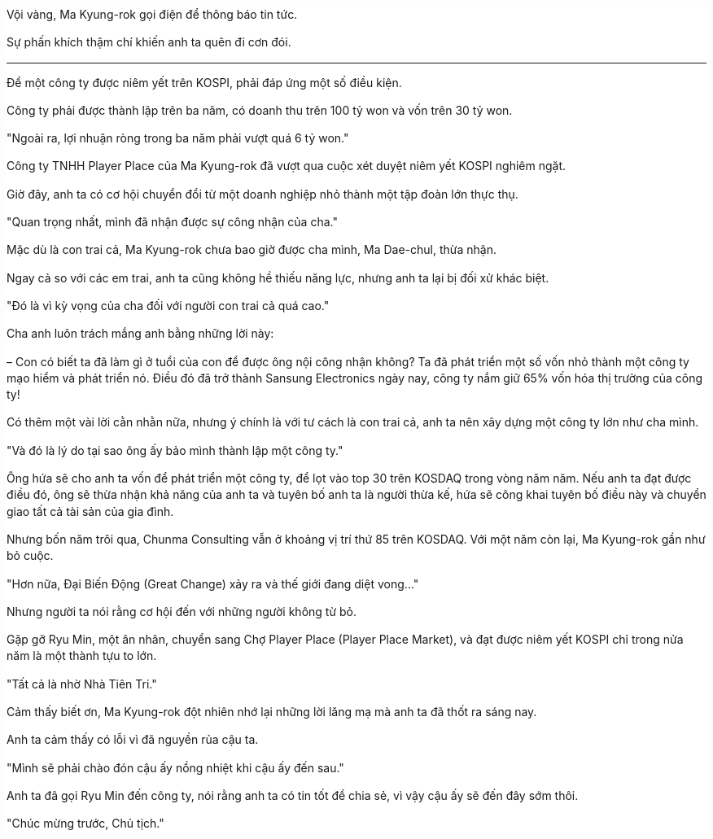 Vội vàng, Ma Kyung-rok gọi điện để thông báo tin tức.

Sự phấn khích thậm chí khiến anh ta quên đi cơn đói.

---

Để một công ty được niêm yết trên KOSPI, phải đáp ứng một số điều kiện.

Công ty phải được thành lập trên ba năm, có doanh thu trên 100 tỷ won và vốn trên 30 tỷ won.

"Ngoài ra, lợi nhuận ròng trong ba năm phải vượt quá 6 tỷ won."

Công ty TNHH Player Place của Ma Kyung-rok đã vượt qua cuộc xét duyệt niêm yết KOSPI nghiêm ngặt.

Giờ đây, anh ta có cơ hội chuyển đổi từ một doanh nghiệp nhỏ thành một tập đoàn lớn thực thụ.

"Quan trọng nhất, mình đã nhận được sự công nhận của cha."

Mặc dù là con trai cả, Ma Kyung-rok chưa bao giờ được cha mình, Ma Dae-chul, thừa nhận.

Ngay cả so với các em trai, anh ta cũng không hề thiếu năng lực, nhưng anh ta lại bị đối xử khác biệt.

"Đó là vì kỳ vọng của cha đối với người con trai cả quá cao."

Cha anh luôn trách mắng anh bằng những lời này:

– Con có biết ta đã làm gì ở tuổi của con để được ông nội công nhận không? Ta đã phát triển một số vốn nhỏ thành một công ty mạo hiểm và phát triển nó. Điều đó đã trở thành Sansung Electronics ngày nay, công ty nắm giữ 65% vốn hóa thị trường của công ty!

Có thêm một vài lời cằn nhằn nữa, nhưng ý chính là với tư cách là con trai cả, anh ta nên xây dựng một công ty lớn như cha mình.

"Và đó là lý do tại sao ông ấy bảo mình thành lập một công ty."

Ông hứa sẽ cho anh ta vốn để phát triển một công ty, để lọt vào top 30 trên KOSDAQ trong vòng năm năm. Nếu anh ta đạt được điều đó, ông sẽ thừa nhận khả năng của anh ta và tuyên bố anh ta là người thừa kế, hứa sẽ công khai tuyên bố điều này và chuyển giao tất cả tài sản của gia đình.

Nhưng bốn năm trôi qua, Chunma Consulting vẫn ở khoảng vị trí thứ 85 trên KOSDAQ. Với một năm còn lại, Ma Kyung-rok gần như bỏ cuộc.

"Hơn nữa, Đại Biến Động (Great Change) xảy ra và thế giới đang diệt vong…"

Nhưng người ta nói rằng cơ hội đến với những người không từ bỏ.

Gặp gỡ Ryu Min, một ân nhân, chuyển sang Chợ Player Place (Player Place Market), và đạt được niêm yết KOSPI chỉ trong nửa năm là một thành tựu to lớn.

"Tất cả là nhờ Nhà Tiên Tri."

Cảm thấy biết ơn, Ma Kyung-rok đột nhiên nhớ lại những lời lăng mạ mà anh ta đã thốt ra sáng nay.

Anh ta cảm thấy có lỗi vì đã nguyền rủa cậu ta.

"Mình sẽ phải chào đón cậu ấy nồng nhiệt khi cậu ấy đến sau."

Anh ta đã gọi Ryu Min đến công ty, nói rằng anh ta có tin tốt để chia sẻ, vì vậy cậu ấy sẽ đến đây sớm thôi.

"Chúc mừng trước, Chủ tịch."
